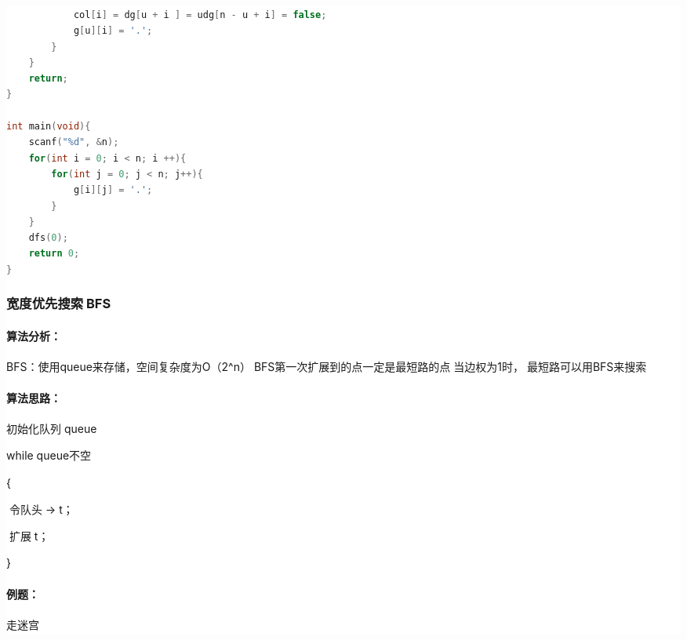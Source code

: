 ```C++
            col[i] = dg[u + i ] = udg[n - u + i] = false;
            g[u][i] = '.';
        }
    }
    return;
}

int main(void){
    scanf("%d", &n);
    for(int i = 0; i < n; i ++){
        for(int j = 0; j < n; j++){
            g[i][j] = '.';
        }
    }
    dfs(0);
    return 0;
}
```



### 宽度优先搜索 BFS

#### 算法分析：

BFS：使用queue来存储，空间复杂度为O（2^n） BFS第一次扩展到的点一定是最短路的点
当边权为1时， 最短路可以用BFS来搜索

#### 算法思路：

初始化队列 queue

while queue不空

{

​	令队头 → t；

​	扩展 t；

}

#### 例题：

走迷宫
